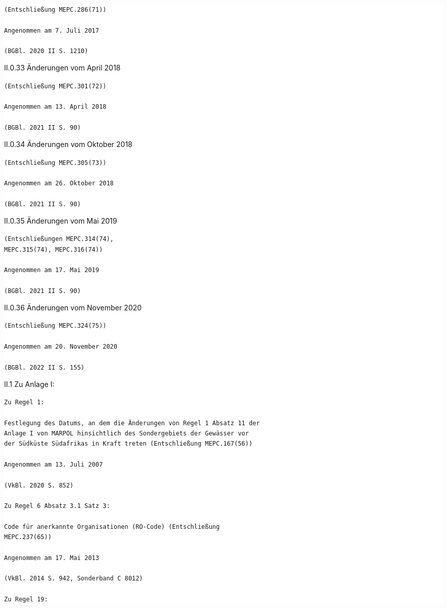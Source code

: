     (Entschließung MEPC.286(71))

    Angenommen am 7. Juli 2017

    (BGBl. 2020 II S. 1210)


II.0.33 Änderungen vom April 2018

    (Entschließung MEPC.301(72))

    Angenommen am 13. April 2018

    (BGBl. 2021 II S. 90)


II.0.34 Änderungen vom Oktober 2018

    (Entschließung MEPC.305(73))

    Angenommen am 26. Oktober 2018

    (BGBl. 2021 II S. 90)


II.0.35 Änderungen vom Mai 2019

    (Entschließungen MEPC.314(74),
    MEPC.315(74), MEPC.316(74))

    Angenommen am 17. Mai 2019

    (BGBl. 2021 II S. 90)


II.0.36 Änderungen vom November 2020

    (Entschließung MEPC.324(75))

    Angenommen am 20. November 2020

    (BGBl. 2022 II S. 155)


II.1 Zu Anlage I:

    Zu Regel 1:

    Festlegung des Datums, an dem die Änderungen von Regel 1 Absatz 11 der
    Anlage I von MARPOL hinsichtlich des Sondergebiets der Gewässer vor
    der Südküste Südafrikas in Kraft treten (Entschließung MEPC.167(56))

    Angenommen am 13. Juli 2007

    (VkBl. 2020 S. 852)

    Zu Regel 6 Absatz 3.1 Satz 3:

    Code für anerkannte Organisationen (RO-Code) (Entschließung
    MEPC.237(65))

    Angenommen am 17. Mai 2013

    (VkBl. 2014 S. 942, Sonderband C 8012)

    Zu Regel 19:
